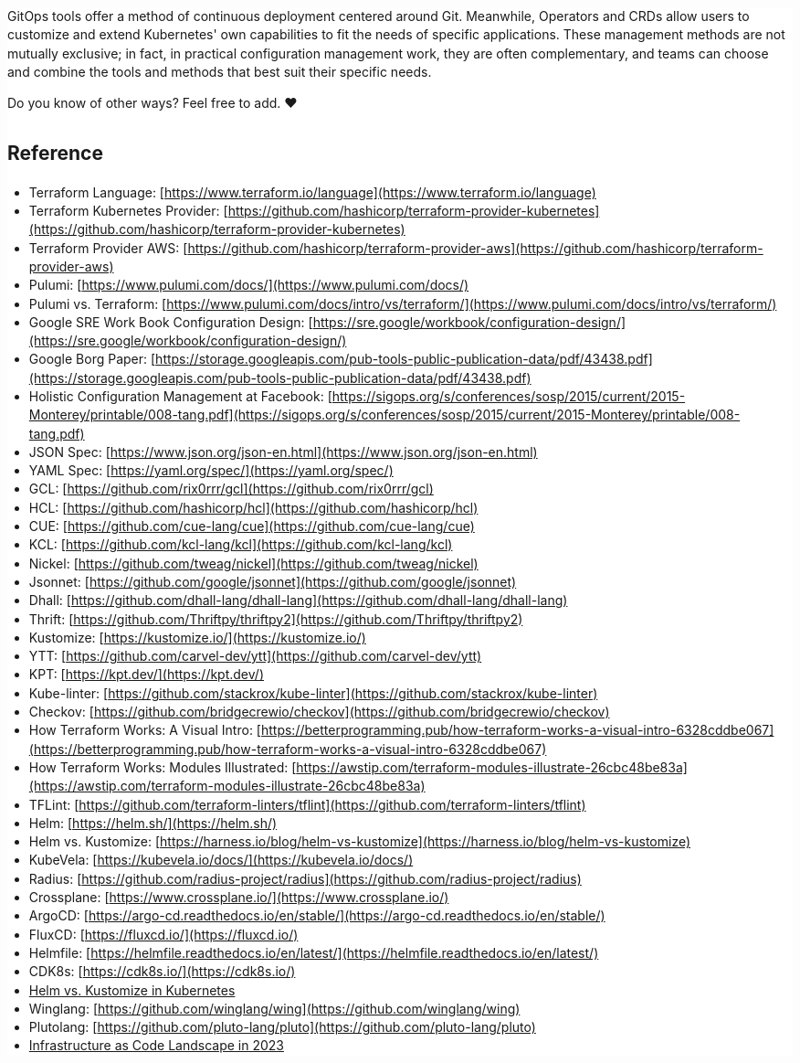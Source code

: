 GitOps tools offer a method of continuous deployment centered around Git. Meanwhile, Operators and CRDs allow users to customize and extend Kubernetes' own capabilities to fit the needs of specific applications. These management methods are not mutually exclusive; in fact, in practical configuration management work, they are often complementary, and teams can choose and combine the tools and methods that best suit their specific needs.

Do you know of other ways? Feel free to add. ❤️

## Reference

- Terraform Language: [https://www.terraform.io/language](https://www.terraform.io/language)
- Terraform Kubernetes Provider: [https://github.com/hashicorp/terraform-provider-kubernetes](https://github.com/hashicorp/terraform-provider-kubernetes)
- Terraform Provider AWS: [https://github.com/hashicorp/terraform-provider-aws](https://github.com/hashicorp/terraform-provider-aws)
- Pulumi: [https://www.pulumi.com/docs/](https://www.pulumi.com/docs/)
- Pulumi vs. Terraform: [https://www.pulumi.com/docs/intro/vs/terraform/](https://www.pulumi.com/docs/intro/vs/terraform/)
- Google SRE Work Book Configuration Design: [https://sre.google/workbook/configuration-design/](https://sre.google/workbook/configuration-design/)
- Google Borg Paper: [https://storage.googleapis.com/pub-tools-public-publication-data/pdf/43438.pdf](https://storage.googleapis.com/pub-tools-public-publication-data/pdf/43438.pdf)
- Holistic Configuration Management at Facebook: [https://sigops.org/s/conferences/sosp/2015/current/2015-Monterey/printable/008-tang.pdf](https://sigops.org/s/conferences/sosp/2015/current/2015-Monterey/printable/008-tang.pdf)
- JSON Spec: [https://www.json.org/json-en.html](https://www.json.org/json-en.html)
- YAML Spec: [https://yaml.org/spec/](https://yaml.org/spec/)
- GCL: [https://github.com/rix0rrr/gcl](https://github.com/rix0rrr/gcl)
- HCL: [https://github.com/hashicorp/hcl](https://github.com/hashicorp/hcl)
- CUE: [https://github.com/cue-lang/cue](https://github.com/cue-lang/cue)
- KCL: [https://github.com/kcl-lang/kcl](https://github.com/kcl-lang/kcl)
- Nickel: [https://github.com/tweag/nickel](https://github.com/tweag/nickel)
- Jsonnet: [https://github.com/google/jsonnet](https://github.com/google/jsonnet)
- Dhall: [https://github.com/dhall-lang/dhall-lang](https://github.com/dhall-lang/dhall-lang)
- Thrift: [https://github.com/Thriftpy/thriftpy2](https://github.com/Thriftpy/thriftpy2)
- Kustomize: [https://kustomize.io/](https://kustomize.io/)
- YTT: [https://github.com/carvel-dev/ytt](https://github.com/carvel-dev/ytt)
- KPT: [https://kpt.dev/](https://kpt.dev/)
- Kube-linter: [https://github.com/stackrox/kube-linter](https://github.com/stackrox/kube-linter)
- Checkov: [https://github.com/bridgecrewio/checkov](https://github.com/bridgecrewio/checkov)
- How Terraform Works: A Visual Intro: [https://betterprogramming.pub/how-terraform-works-a-visual-intro-6328cddbe067](https://betterprogramming.pub/how-terraform-works-a-visual-intro-6328cddbe067)
- How Terraform Works: Modules Illustrated: [https://awstip.com/terraform-modules-illustrate-26cbc48be83a](https://awstip.com/terraform-modules-illustrate-26cbc48be83a)
- TFLint: [https://github.com/terraform-linters/tflint](https://github.com/terraform-linters/tflint)
- Helm: [https://helm.sh/](https://helm.sh/)
- Helm vs. Kustomize: [https://harness.io/blog/helm-vs-kustomize](https://harness.io/blog/helm-vs-kustomize)
- KubeVela: [https://kubevela.io/docs/](https://kubevela.io/docs/)
- Radius: [https://github.com/radius-project/radius](https://github.com/radius-project/radius)
- Crossplane: [https://www.crossplane.io/](https://www.crossplane.io/)
- ArgoCD: [https://argo-cd.readthedocs.io/en/stable/](https://argo-cd.readthedocs.io/en/stable/)
- FluxCD: [https://fluxcd.io/](https://fluxcd.io/)
- Helmfile: [https://helmfile.readthedocs.io/en/latest/](https://helmfile.readthedocs.io/en/latest/)
- CDK8s: [https://cdk8s.io/](https://cdk8s.io/)
- [Helm vs. Kustomize in Kubernetes](https://medium.com/@sushantkapare1717/helm-vs-kustomize-in-kubernetes-cc063bbb4b0e)
- Winglang: [https://github.com/winglang/wing](https://github.com/winglang/wing)
- Plutolang: [https://github.com/pluto-lang/pluto](https://github.com/pluto-lang/pluto)
- [Infrastructure as Code Landscape in 2023](https://blog.terramate.io/infrastructure-as-code-landscape-in-2023-e2dad4fb87d3)
